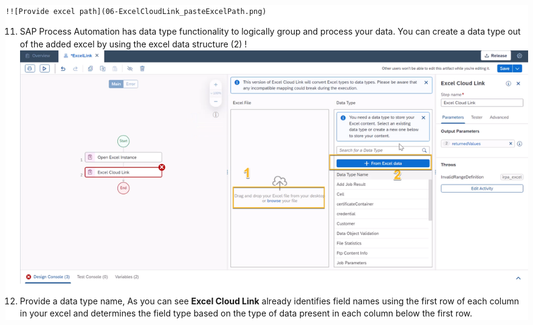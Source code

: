     !![Provide excel path](06-ExcelCloudLink_pasteExcelPath.png)

11. SAP Process Automation has data type functionality to logically group and process your data. You can create a data type out of the added excel by using the excel data structure (2)
    !![Create Data type out of excel](07-ExcelCloudLink_AddExcel.png)

12. Provide a data type name, As you can see **Excel Cloud Link** already identifies field names using the first row of each column in your excel and determines the field type based on the type of data present in each column below the first row.